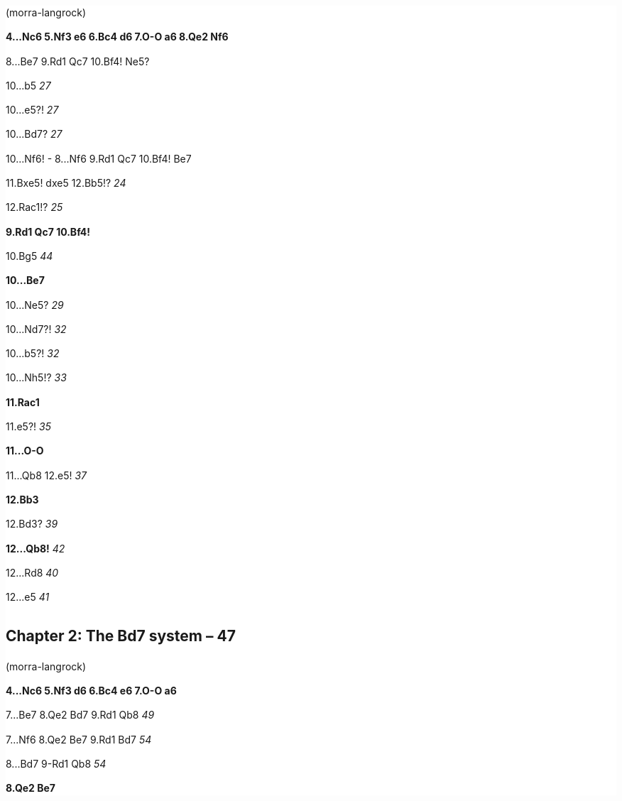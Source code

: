 (morra-langrock)

**4...Nc6 5.Nf3 e6 6.Bc4 d6 7.O-O a6 8.Qe2 Nf6**

8...Be7 9.Rd1 Qc7 10.Bf4! Ne5?

10...b5 *27*<level/>

10...e5?! *27*<level/>

10...Bd7? *27*<level/>

10...Nf6! - 8...Nf6 9.Rd1 Qc7 10.Bf4! Be7<level/>

11.Bxe5! dxe5 12.Bb5!? *24*

12.Rac1!? *25*<level/>

**9.Rd1 Qc7 10.Bf4!**

10.Bg5 *44*

**10...Be7**

10...Ne5? *29*

10...Nd7?! *32*

10...b5?! *32*

10...Nh5!? *33*

**11.Rac1**

11.e5?! *35*

**11...O-O**

11...Qb8 12.e5! *37*

**12.Bb3**

12.Bd3? *39*

**12...Qb8!** *42*

12...Rd8 *40*

12...e5 *41*

## Chapter 2: The Bd7 system – 47

(morra-langrock)

**4...Nc6 5.Nf3 d6 6.Bc4 e6 7.O-O a6**

7...Be7 8.Qe2 Bd7 9.Rd1 Qb8 *49*

7...Nf6 8.Qe2 Be7 9.Rd1 Bd7 *54*

8...Bd7 9-Rd1 Qb8 *54*<level/>

**8.Qe2 Be7**

